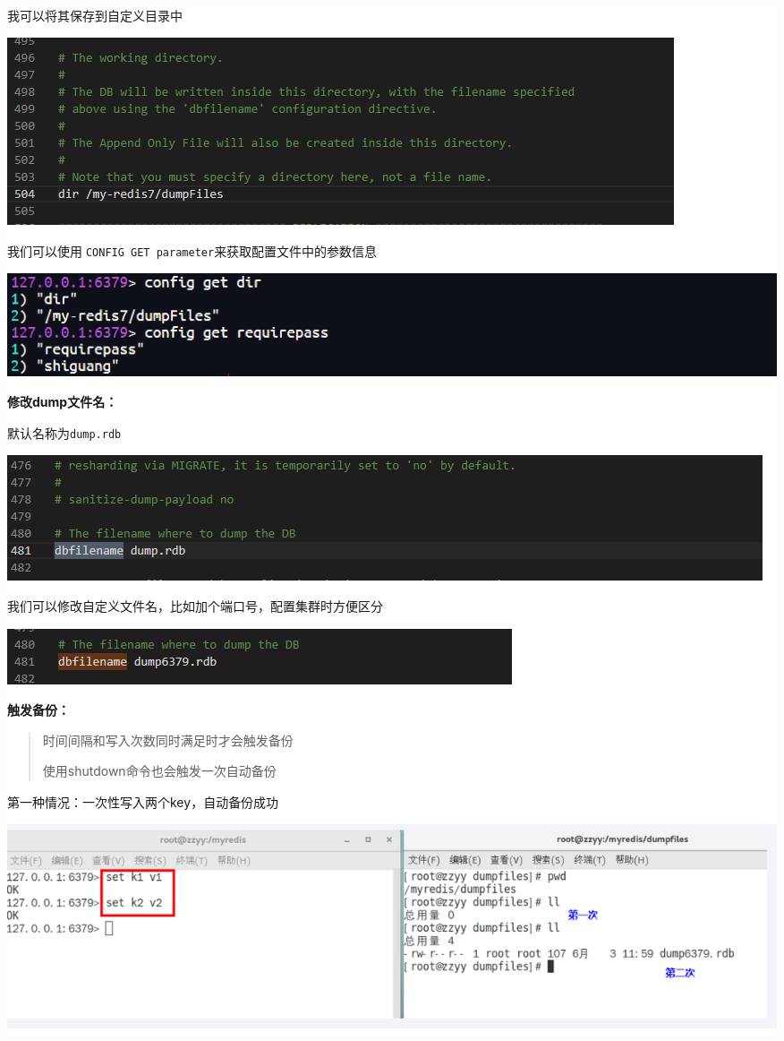 我可以将其保存到自定义目录中

![image-20240914144235598](images/66e5305ba767e.png)

我们可以使用 `CONFIG GET parameter`来获取配置文件中的参数信息

![image-20240914145126875](images/66e5326ef10c4.png)

**修改dump文件名：**

默认名称为`dump.rdb`

![image-20240914145245942](images/66e532be0a05d.png)

我们可以修改自定义文件名，比如加个端口号，配置集群时方便区分

![image-20240914145419191](images/66e5331b3a154.png)

**触发备份：**

> 时间间隔和写入次数同时满足时才会触发备份
>
> 使用shutdown命令也会触发一次自动备份

第一种情况：一次性写入两个key，自动备份成功

![image-20240914151533335](images/66e538157d1c5.png)
